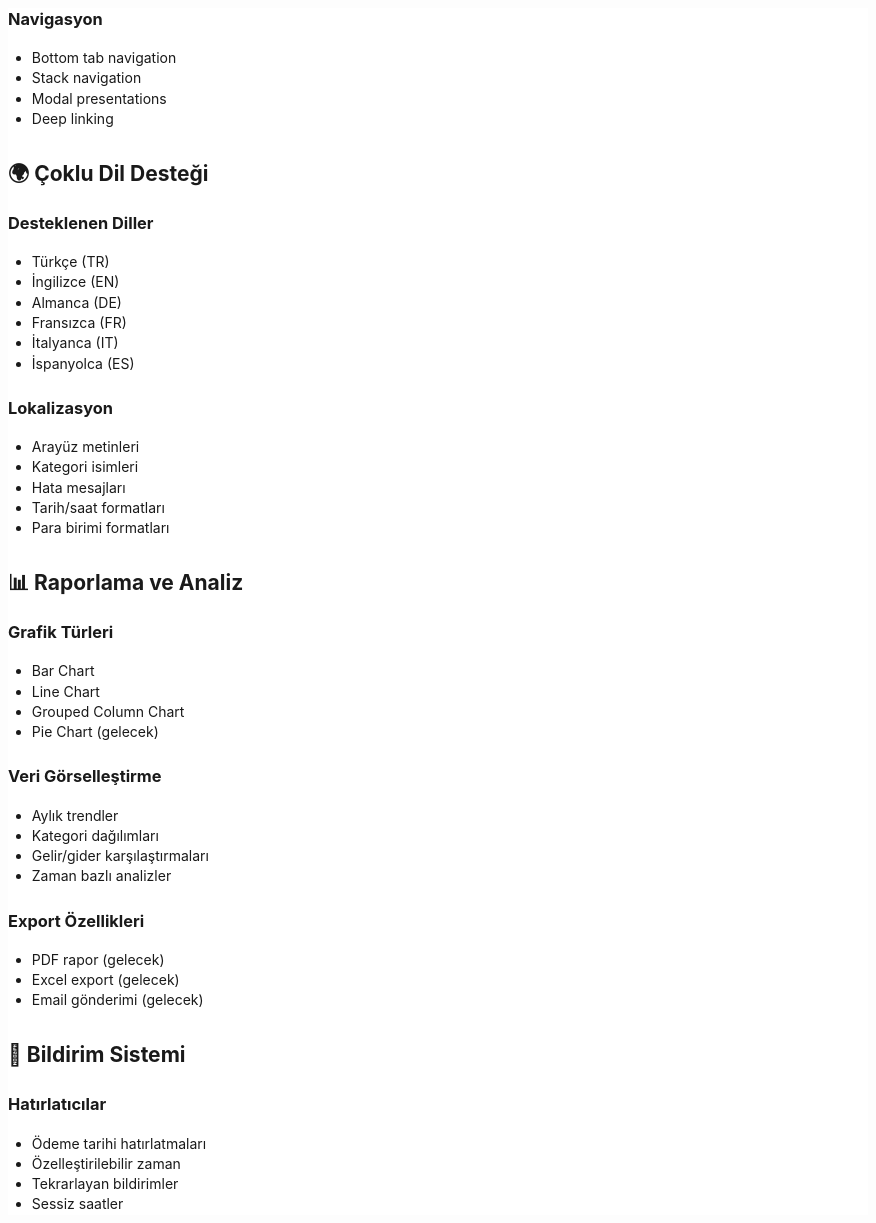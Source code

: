 ### Navigasyon
- Bottom tab navigation
- Stack navigation
- Modal presentations
- Deep linking

## 🌍 Çoklu Dil Desteği

### Desteklenen Diller
- Türkçe (TR)
- İngilizce (EN)
- Almanca (DE)
- Fransızca (FR)
- İtalyanca (IT)
- İspanyolca (ES)

### Lokalizasyon
- Arayüz metinleri
- Kategori isimleri
- Hata mesajları
- Tarih/saat formatları
- Para birimi formatları

## 📊 Raporlama ve Analiz

### Grafik Türleri
- Bar Chart
- Line Chart
- Grouped Column Chart
- Pie Chart (gelecek)

### Veri Görselleştirme
- Aylık trendler
- Kategori dağılımları
- Gelir/gider karşılaştırmaları
- Zaman bazlı analizler

### Export Özellikleri
- PDF rapor (gelecek)
- Excel export (gelecek)
- Email gönderimi (gelecek)

## 🔔 Bildirim Sistemi

### Hatırlatıcılar
- Ödeme tarihi hatırlatmaları
- Özelleştirilebilir zaman
- Tekrarlayan bildirimler
- Sessiz saatler
